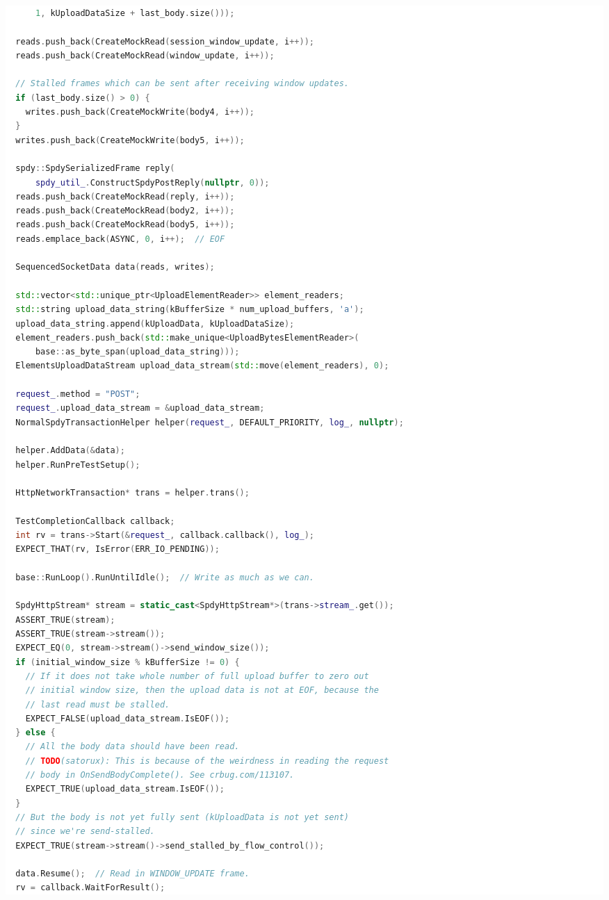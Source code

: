 ```cpp
      1, kUploadDataSize + last_body.size()));

  reads.push_back(CreateMockRead(session_window_update, i++));
  reads.push_back(CreateMockRead(window_update, i++));

  // Stalled frames which can be sent after receiving window updates.
  if (last_body.size() > 0) {
    writes.push_back(CreateMockWrite(body4, i++));
  }
  writes.push_back(CreateMockWrite(body5, i++));

  spdy::SpdySerializedFrame reply(
      spdy_util_.ConstructSpdyPostReply(nullptr, 0));
  reads.push_back(CreateMockRead(reply, i++));
  reads.push_back(CreateMockRead(body2, i++));
  reads.push_back(CreateMockRead(body5, i++));
  reads.emplace_back(ASYNC, 0, i++);  // EOF

  SequencedSocketData data(reads, writes);

  std::vector<std::unique_ptr<UploadElementReader>> element_readers;
  std::string upload_data_string(kBufferSize * num_upload_buffers, 'a');
  upload_data_string.append(kUploadData, kUploadDataSize);
  element_readers.push_back(std::make_unique<UploadBytesElementReader>(
      base::as_byte_span(upload_data_string)));
  ElementsUploadDataStream upload_data_stream(std::move(element_readers), 0);

  request_.method = "POST";
  request_.upload_data_stream = &upload_data_stream;
  NormalSpdyTransactionHelper helper(request_, DEFAULT_PRIORITY, log_, nullptr);

  helper.AddData(&data);
  helper.RunPreTestSetup();

  HttpNetworkTransaction* trans = helper.trans();

  TestCompletionCallback callback;
  int rv = trans->Start(&request_, callback.callback(), log_);
  EXPECT_THAT(rv, IsError(ERR_IO_PENDING));

  base::RunLoop().RunUntilIdle();  // Write as much as we can.

  SpdyHttpStream* stream = static_cast<SpdyHttpStream*>(trans->stream_.get());
  ASSERT_TRUE(stream);
  ASSERT_TRUE(stream->stream());
  EXPECT_EQ(0, stream->stream()->send_window_size());
  if (initial_window_size % kBufferSize != 0) {
    // If it does not take whole number of full upload buffer to zero out
    // initial window size, then the upload data is not at EOF, because the
    // last read must be stalled.
    EXPECT_FALSE(upload_data_stream.IsEOF());
  } else {
    // All the body data should have been read.
    // TODO(satorux): This is because of the weirdness in reading the request
    // body in OnSendBodyComplete(). See crbug.com/113107.
    EXPECT_TRUE(upload_data_stream.IsEOF());
  }
  // But the body is not yet fully sent (kUploadData is not yet sent)
  // since we're send-stalled.
  EXPECT_TRUE(stream->stream()->send_stalled_by_flow_control());

  data.Resume();  // Read in WINDOW_UPDATE frame.
  rv = callback.WaitForResult();
```